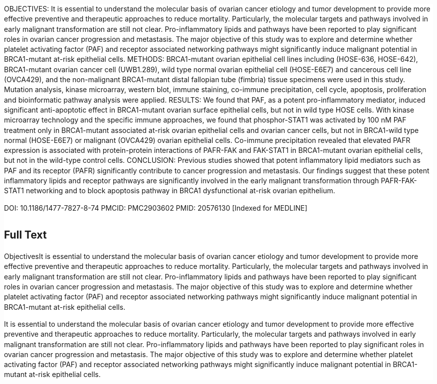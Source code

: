 OBJECTIVES: It is essential to understand the molecular basis of ovarian cancer 
etiology and tumor development to provide more effective preventive and 
therapeutic approaches to reduce mortality. Particularly, the molecular targets 
and pathways involved in early malignant transformation are still not clear. 
Pro-inflammatory lipids and pathways have been reported to play significant 
roles in ovarian cancer progression and metastasis. The major objective of this 
study was to explore and determine whether platelet activating factor (PAF) and 
receptor associated networking pathways might significantly induce malignant 
potential in BRCA1-mutant at-risk epithelial cells.
METHODS: BRCA1-mutant ovarian epithelial cell lines including (HOSE-636, 
HOSE-642), BRCA1-mutant ovarian cancer cell (UWB1.289), wild type normal ovarian 
epithelial cell (HOSE-E6E7) and cancerous cell line (OVCA429), and the 
non-malignant BRCA1-mutant distal fallopian tube (fimbria) tissue specimens were 
used in this study. Mutation analysis, kinase microarray, western blot, immune 
staining, co-immune precipitation, cell cycle, apoptosis, proliferation and 
bioinformatic pathway analysis were applied.
RESULTS: We found that PAF, as a potent pro-inflammatory mediator, induced 
significant anti-apoptotic effect in BRCA1-mutant ovarian surface epithelial 
cells, but not in wild type HOSE cells. With kinase microarray technology and 
the specific immune approaches, we found that phosphor-STAT1 was activated by 
100 nM PAF treatment only in BRCA1-mutant associated at-risk ovarian epithelial 
cells and ovarian cancer cells, but not in BRCA1-wild type normal (HOSE-E6E7) or 
malignant (OVCA429) ovarian epithelial cells. Co-immune precipitation revealed 
that elevated PAFR expression is associated with protein-protein interactions of 
PAFR-FAK and FAK-STAT1 in BRCA1-mutant ovarian epithelial cells, but not in the 
wild-type control cells.
CONCLUSION: Previous studies showed that potent inflammatory lipid mediators 
such as PAF and its receptor (PAFR) significantly contribute to cancer 
progression and metastasis. Our findings suggest that these potent inflammatory 
lipids and receptor pathways are significantly involved in the early malignant 
transformation through PAFR-FAK-STAT1 networking and to block apoptosis pathway 
in BRCA1 dysfunctional at-risk ovarian epithelium.

DOI: 10.1186/1477-7827-8-74
PMCID: PMC2903602
PMID: 20576130 [Indexed for MEDLINE]

## Full Text

ObjectivesIt is essential to understand the molecular basis of ovarian cancer etiology and tumor development to provide more effective preventive and therapeutic approaches to reduce mortality. Particularly, the molecular targets and pathways involved in early malignant transformation are still not clear. Pro-inflammatory lipids and pathways have been reported to play significant roles in ovarian cancer progression and metastasis. The major objective of this study was to explore and determine whether platelet activating factor (PAF) and receptor associated networking pathways might significantly induce malignant potential in BRCA1-mutant at-risk epithelial cells.

It is essential to understand the molecular basis of ovarian cancer etiology and tumor development to provide more effective preventive and therapeutic approaches to reduce mortality. Particularly, the molecular targets and pathways involved in early malignant transformation are still not clear. Pro-inflammatory lipids and pathways have been reported to play significant roles in ovarian cancer progression and metastasis. The major objective of this study was to explore and determine whether platelet activating factor (PAF) and receptor associated networking pathways might significantly induce malignant potential in BRCA1-mutant at-risk epithelial cells.
